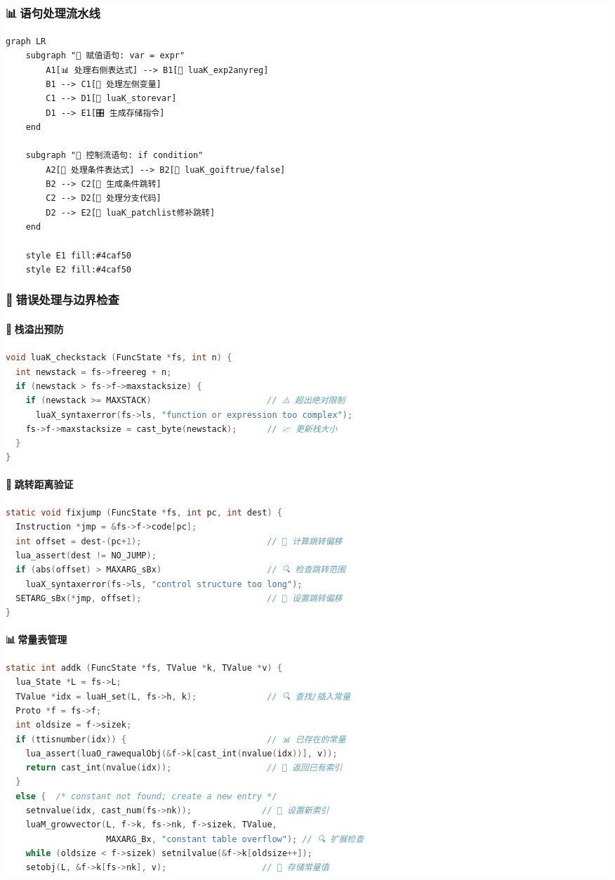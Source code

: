### 📊 语句处理流水线

```mermaid
graph LR
    subgraph "🎯 赋值语句: var = expr"
        A1[📊 处理右侧表达式] --> B1[🎯 luaK_exp2anyreg]
        B1 --> C1[📍 处理左侧变量] 
        C1 --> D1[📝 luaK_storevar]
        D1 --> E1[🎛️ 生成存储指令]
    end
    
    subgraph "🔄 控制流语句: if condition"  
        A2[🎯 处理条件表达式] --> B2[🔗 luaK_goiftrue/false]
        B2 --> C2[📝 生成条件跳转]
        C2 --> D2[🌳 处理分支代码]
        D2 --> E2[🔧 luaK_patchlist修补跳转]
    end
    
    style E1 fill:#4caf50
    style E2 fill:#4caf50
```

### 🔧 错误处理与边界检查

#### 🚨 栈溢出预防
```c
void luaK_checkstack (FuncState *fs, int n) {
  int newstack = fs->freereg + n;
  if (newstack > fs->f->maxstacksize) {
    if (newstack >= MAXSTACK)                       // ⚠️ 超出绝对限制
      luaX_syntaxerror(fs->ls, "function or expression too complex");
    fs->f->maxstacksize = cast_byte(newstack);      // 📈 更新栈大小
  }
}
```

#### 📏 跳转距离验证
```c
static void fixjump (FuncState *fs, int pc, int dest) {
  Instruction *jmp = &fs->f->code[pc];
  int offset = dest-(pc+1);                         // 🧮 计算跳转偏移
  lua_assert(dest != NO_JUMP);
  if (abs(offset) > MAXARG_sBx)                     // 🔍 检查跳转范围
    luaX_syntaxerror(fs->ls, "control structure too long");
  SETARG_sBx(*jmp, offset);                         // 📝 设置跳转偏移
}
```

#### 📊 常量表管理
```c
static int addk (FuncState *fs, TValue *k, TValue *v) {
  lua_State *L = fs->L;
  TValue *idx = luaH_set(L, fs->h, k);              // 🔍 查找/插入常量
  Proto *f = fs->f;
  int oldsize = f->sizek;
  if (ttisnumber(idx)) {                            // 📊 已存在的常量
    lua_assert(luaO_rawequalObj(&f->k[cast_int(nvalue(idx))], v));
    return cast_int(nvalue(idx));                   // 🎯 返回已有索引
  }
  else {  /* constant not found; create a new entry */
    setnvalue(idx, cast_num(fs->nk));              // 📝 设置新索引
    luaM_growvector(L, f->k, fs->nk, f->sizek, TValue,
                    MAXARG_Bx, "constant table overflow"); // 🔍 扩展检查
    while (oldsize < f->sizek) setnilvalue(&f->k[oldsize++]);
    setobj(L, &f->k[fs->nk], v);                   // 💾 存储常量值
```